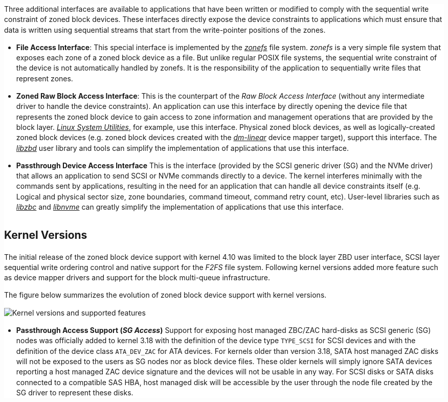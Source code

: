 Three additional interfaces are available to applications that have been
written or modified to comply with the sequential write constraint of zoned
block devices. These interfaces directly expose the device constraints to
applications which must ensure that data is written using sequential streams
that start from the write-pointer positions of the zones.

* **File Access Interface**: This special interface is implemented by the
  [*zonefs*](/docs/filesystems/zonefs) file system. *zonefs* is a very simple file
  system that exposes each zone of a zoned block device as a file. But unlike
  regular POSIX file systems, the sequential write constraint of the device is
  not automatically handled by zonefs. It is the responsibility of the
  application to sequentially write files that represent zones.

* **Zoned Raw Block Access Interface**: This is the counterpart of the *Raw
  Block Access Interface* (without any intermediate driver to handle the device
  constraints). An application can use this interface by directly opening the
  device file that represents the zoned block device to gain access to zone
  information and management operations that are provided by the block layer.
  [*Linux System Utilities*](/docs/tools/util-linux), for example, use this
  interface. Physical zoned block devices, as well as logically-created zoned
  block devices (e.g. zoned block devices created with the
  [*dm-linear*](/docs/linux/dm#dm-linear) device mapper target), support this
  interface. The [*libzbd*](/docs/tools/libzbd) user library and tools can
  simplify the implementation of applications that use this interface.

* **Passthrough Device Access Interface** This is the interface (provided by
  the SCSI generic driver (SG) and the NVMe driver) that allows an application
  to send SCSI or NVMe commands directly to a device. The kernel interferes
  minimally with the commands sent by applications, resulting in the need for
  an application that can handle all device constraints itself (e.g. Logical
  and physical sector size, zone boundaries, command timeout, command retry
  count, etc). User-level libraries such as [*libzbc*](/docs/tools/libzbc)
  and [*libnvme*](/docs/tools/libnvme) can greatly simplify the
  implementation of applications that use this interface.

## Kernel Versions

The initial release of the zoned block device support with kernel 4.10 was
limited to the block layer ZBD user interface, SCSI layer sequential write
ordering control and native support for the *F2FS* file system. Following
kernel versions added more feature such as device mapper drivers and support
for the block multi-queue infrastructure.

The figure below summarizes the evolution of zoned block device support with
kernel versions.

<Image src="linux-versions.png"
title="Kernel versions and supported features"/>

* **Passthrough Access Support (*SG Access*)** Support for exposing host managed
  ZBC/ZAC hard-disks as SCSI generic (SG) nodes was officially added to kernel
  3.18 with the definition of the device type `TYPE_SCSI` for SCSI devices and
  with the definition of the device class `ATA_DEV_ZAC` for ATA devices. For
  kernels older than version 3.18, SATA host managed ZAC disks will not be
  exposed to the users as SG nodes nor as block device files. These older
  kernels will simply ignore SATA devices reporting a host managed ZAC device
  signature and the devices will not be usable in any way. For SCSI disks or
  SATA disks connected to a compatible SAS HBA, host managed disk will be
  accessible by the user through the node file created by the SG driver to
  represent these disks.
